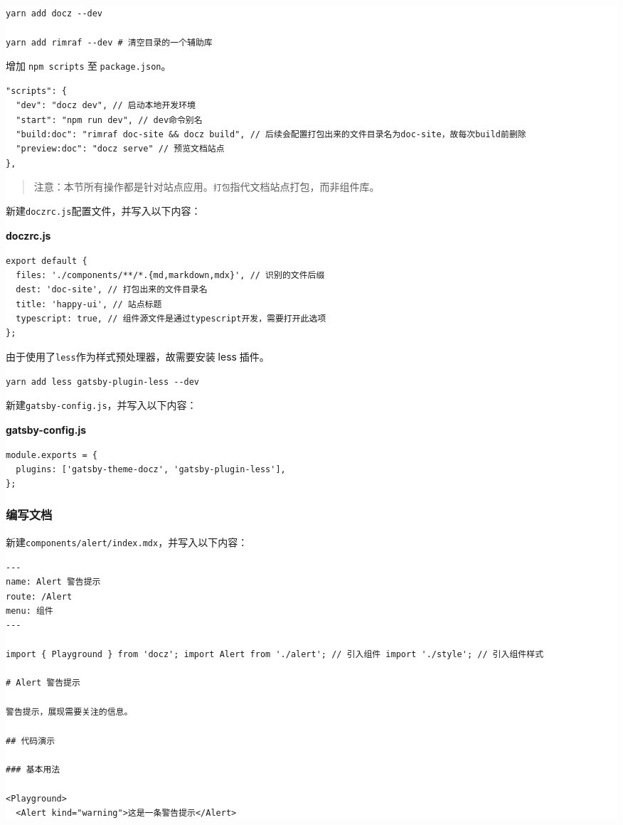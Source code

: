 ```
yarn add docz --dev

yarn add rimraf --dev # 清空目录的一个辅助库
```

增加 `npm scripts` 至 `package.json`。

```
"scripts": {
  "dev": "docz dev", // 启动本地开发环境
  "start": "npm run dev", // dev命令别名
  "build:doc": "rimraf doc-site && docz build", // 后续会配置打包出来的文件目录名为doc-site，故每次build前删除
  "preview:doc": "docz serve" // 预览文档站点
},
```

> 注意：本节所有操作都是针对站点应用。`打包`指代文档站点打包，而非组件库。

新建`doczrc.js`配置文件，并写入以下内容：

**doczrc.js**

```
export default {
  files: './components/**/*.{md,markdown,mdx}', // 识别的文件后缀
  dest: 'doc-site', // 打包出来的文件目录名
  title: 'happy-ui', // 站点标题
  typescript: true, // 组件源文件是通过typescript开发，需要打开此选项
};
```

由于使用了`less`作为样式预处理器，故需要安装 less 插件。

```
yarn add less gatsby-plugin-less --dev
```

新建`gatsby-config.js`，并写入以下内容：

**gatsby-config.js**

```
module.exports = {
  plugins: ['gatsby-theme-docz', 'gatsby-plugin-less'],
};
```

### 编写文档

新建`components/alert/index.mdx`，并写入以下内容：

```
---
name: Alert 警告提示
route: /Alert
menu: 组件
---

import { Playground } from 'docz'; import Alert from './alert'; // 引入组件 import './style'; // 引入组件样式

# Alert 警告提示

警告提示，展现需要关注的信息。

## 代码演示

### 基本用法

<Playground>
  <Alert kind="warning">这是一条警告提示</Alert>
```